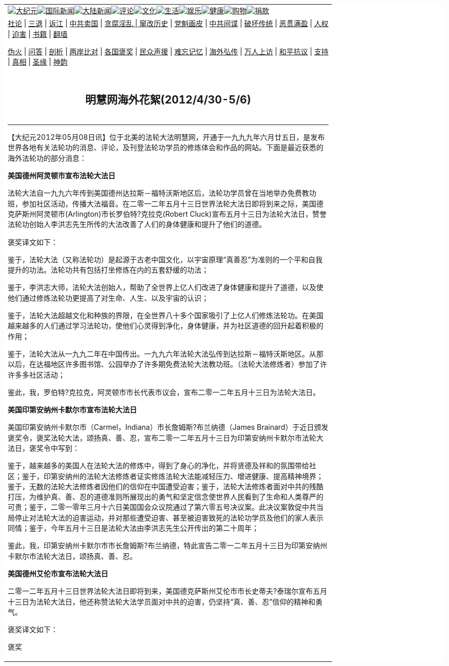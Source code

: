 <a name="1" id="1" target="_blank"></a><span id="1"></span>
<table border="0"><tr><td colspan="2" VALIGN=TOP><a href="https://github.com/asdfghy6/djy/blob/master/gb/nsc413.md#1"><img src="https://raw.githubusercontent.com/asdfghy6/1/master/t/djy/1.jpg" title="大纪元"></a><a href="https://github.com/asdfghy6/djy/blob/master/gb/n24hr.md#1"><img src="https://raw.githubusercontent.com/asdfghy6/1/master/t/djy/3.jpg" title="国际新闻"></a><a href="https://github.com/asdfghy6/djy/blob/master/gb/nsc413.md#1"><img src="https://raw.githubusercontent.com/asdfghy6/1/master/t/djy/4.jpg" title="大陆新闻"></a><a href="https://github.com/asdfghy6/djy/blob/master/gb/news392.md#1"><img src="https://raw.githubusercontent.com/asdfghy6/1/master/t/djy/5.jpg" title="评论"></a><a href="https://github.com/asdfghy6/djy/blob/master/gb/news2007.md#1"><img src="https://raw.githubusercontent.com/asdfghy6/1/master/t/djy/6.jpg" title="文化"></a><a href="https://github.com/asdfghy6/djy/blob/master/gb/news2008.md#1"><img src="https://raw.githubusercontent.com/asdfghy6/1/master/t/djy/7.jpg" title="生活"></a><a href="https://github.com/asdfghy6/djy/blob/master/gb/ncyule.md#1"><img src="https://raw.githubusercontent.com/asdfghy6/1/master/t/djy/8.jpg" title="娱乐"></a><a href="https://github.com/asdfghy6/djy/blob/master/gb/nsc1002.md#1"><img src="https://raw.githubusercontent.com/asdfghy6/1/master/t/djy/9.jpg" title="健康"><a href="https://www.youlucky.com"><img src="https://raw.githubusercontent.com/asdfghy6/1/master/t/djy/10.jpg" title="购物"></a><a href="https://www.supportepoch.org/donation?utm_medium=epochtimes&utm_source=referral&utm_campaign=donate_button_djyhomepage"><img src="https://raw.githubusercontent.com/asdfghy6/1/master/t/djy/12.jpg" title="捐款"></a></td></tr>
<tr><td colspan="2" VALIGN=TOP><a target="_blank" href="https://git.io/fjCRf">社论</a> | <a target="_blank" href="https://github.com/asdfghy6/djy/blob/master/gb/nf5657.md#1">三退</a> | <a target="_blank" href="https://github.com/asdfghy6/djy/blob/master/gb/nf6123.md#1">诉江</a> | <a target="_blank" href="https://github.com/asdfghy6/djy/blob/master/gb/nf1176117.md#1">中共卖国</a> | <a target="_blank" href="https://github.com/asdfghy6/djy/blob/master/gb/nf5773.md#1">贪腐淫乱 | <a target="_blank" href="https://github.com/asdfghy6/djy/blob/master/gb/nf1176115.md#1">窜改历史</a> | <a target="_blank" href="https://github.com/asdfghy6/djy/blob/master/gb/nf1176107.md#1">党魁画皮</a> | <a target="_blank" href="https://github.com/asdfghy6/djy/blob/master/gb/nf1320400.md#1">中共间谍</a> | <a target="_blank" href="https://github.com/asdfghy6/djy/blob/master/gb/nf1176114.md#1">破坏传统</a> | <a target="_blank" href="https://github.com/asdfghy6/djy/blob/master/gb/nf5287.md#1">恶贯满盈</a> | <a target="_blank" href="https://github.com/asdfghy6/djy/blob/master/gb/ncid278.md#1">人权</a> | <a target="_blank" href="https://github.com/asdfghy6/djy/blob/master/gb/nf1176111.md#1">迫害</a> | <a target="_blank" href="https://github.com/asdfghy6/djy/blob/master/gb/nf1235328.md#1">书籍</a> | <a target="_blank" href="https://github.com/asdfghy6/fq/blob/master/README.md?zsrh#1">翻墙</a></p><p><a target="_blank" href="https://github.com/asdfghy6/djy/blob/master/gb/nf5562.md#1">伪火</a> | <a target="_blank" href="https://github.com/asdfghy6/djy/blob/master/gb/nf4378.md#1">问答</a> | <a target="_blank" href="https://github.com/asdfghy6/djy/blob/master/gb/nf5792.md#1">剖析</a> | <a target="_blank" href="https://github.com/asdfghy6/djy/blob/master/gb/nf5735.md#1">两岸比对</a> | <a target="_blank" href="https://github.com/asdfghy6/djy/blob/master/gb/nf6119.md#1">各国褒奖</a> | <a target="_blank" href="https://github.com/asdfghy6/djy/blob/master/gb/nf6120.md#1">民众声援</a> | <a target="_blank" href="https://github.com/asdfghy6/djy/blob/master/gb/nf1188594.md#1">难忘记忆</a> | <a target="_blank" href="https://github.com/asdfghy6/djy/blob/master/gb/nf3180.md#1">海外弘传</a> | <a target="_blank" href="https://github.com/asdfghy6/djy/blob/master/gb/nf5410.md#1">万人上访</a> | <a target="_blank" href="https://github.com/asdfghy6/ntdtv/blob/master/gb/prog1530_1.md#1">和平抗议</a> | <a target="_blank" href="https://github.com/asdfghy6/djy/blob/master/gb/nf4386.md#1">支持</a> | <a target="_blank" href="https://github.com/asdfghy6/djy/blob/master/gb/nf4389.md#1">真相</a> | <a target="_blank" href="https://github.com/asdfghy6/djy/blob/master/gb/nf5790.md#1">圣缘</a> | <a target="_blank" href="https://github.com/asdfghy6/djy/blob/master/gb/nf4786.md#1">神韵</a></td></tr>
<tr><td VALIGN=TOP width="626"><h2 align=center>明慧网海外花絮(2012/4/30-5/6)</h2>

<h6></h6>
<hr>
<p>【大纪元2012年05月08日讯】位于北美的法轮大法明慧网，开通于一九九九年六月廿五日，是发布世界各地有关法轮功的消息、评论，及刊登法轮功学员的修炼体会和作品的网站。下面是最近获悉的海外法轮功的部分消息：</p>
<p><B> 美国德州阿灵顿市宣布法轮大法日 </B></p>
<p>法轮大法自一九九六年传到美国德州达拉斯－福特沃斯地区后，法轮功学员曾在当地举办免费教功班，参加社区活动，传播大法福音。在二零一二年五月十三日世界法轮大法日即将到来之际，美国德克萨斯州阿灵顿市(Arlington)市长罗伯特?克拉克(Robert Cluck)宣布五月十三日为法轮大法日，赞誉法轮功创始人李洪志先生所传的大法改善了人们的身体健康和提升了他们的道德。</p>
<p>褒奖译文如下：</p>
<p>鉴于，法轮大法（又称法轮功）是起源于古老中国文化，以宇宙原理“真善忍”为准则的一个平和自我提升的功法。法轮功共有包括打坐修炼在内的五套舒缓的功法；</p>
<p>鉴于，李洪志大师，法轮大法创始人，帮助了全世界上亿人们改进了身体健康和提升了道德，以及使他们通过修炼法轮功更提高了对生命、人生、以及宇宙的认识；</p>
<p>鉴于，法轮大法超越文化和种族的界限，在全世界八十多个国家吸引了上亿人们修炼法轮功。在美国越来越多的人们通过学习法轮功，使他们心灵得到净化，身体健康，并为社区道德的回升起着积极的作用；</p>
<p>鉴于，法轮大法从一九九二年在中国传出。一九九六年法轮大法弘传到达拉斯－福特沃斯地区。从那以后，在达福地区许多图书馆、公园举办了许多期免费法轮大法教功班。（法轮大法修炼者）参加了许许多多社区活动；</p>
<p>鉴此，我，罗伯特?克拉克，阿灵顿市市长代表市议会，宣布二零一二年五月十三日为法轮大法日。</p>
<p><B>美国印第安纳州卡默尔市宣布法轮大法日</B></p>
<p>美国印第安纳州卡默尔市（Carmel，Indiana）市长詹姆斯?布兰纳德（James Brainard）于近日颁发褒奖令，褒奖法轮大法，颂扬真、善、忍，宣布二零一二年五月十三日为印第安纳州卡默尔市法轮大法日，褒奖令中写到：</p>
<p>鉴于，越来越多的美国人在法轮大法的修炼中，得到了身心的净化，并将贤德及祥和的氛围带给社区；鉴于，印第安纳州的法轮大法修炼者证实修炼法轮大法能减轻压力、增进健康、提高精神境界；鉴于，无数的法轮大法修炼者因他们的信仰在中国遭受迫害；鉴于，法轮大法修炼者面对中共的残酷打压，为维护真、善、忍的道德准则所展现出的勇气和坚定信念使世界人民看到了生命和人类尊严的可贵；鉴于，二零一零年三月十六日美国国会众议院通过了第六零五号决议案。此决议案敦促中共当局停止对法轮大法的迫害运动，并对那些遭受迫害、甚至被迫害致死的法轮功学员及他们的家人表示同情；鉴于，今年五月十三日是法轮大法由李洪志先生公开传出的第二十周年；</p>
<p>鉴此，我，印第安纳州卡默尔市市长詹姆斯?布兰纳德，特此宣告二零一二年五月十三日为印第安纳州卡默尔市法轮大法日，颂扬真、善、忍。</p>
<p><B>美国德州艾伦市宣布法轮大法日</B></p>
<p>二零一二年五月十三日世界法轮大法日即将到来，美国德克萨斯州艾伦市市长史蒂夫?泰瑞尔宣布五月十三日为法轮大法日，他还称赞法轮大法学员面对中共的迫害，仍坚持“真、善、忍”信仰的精神和勇气。</p>
<p>褒奖译文如下：</p>
<p>褒奖</p>